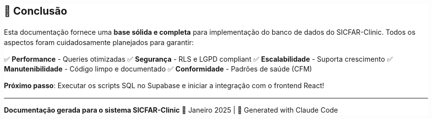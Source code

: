 
## 🎉 Conclusão

Esta documentação fornece uma **base sólida e completa** para implementação do banco de dados do SICFAR-Clinic. Todos os aspectos foram cuidadosamente planejados para garantir:

✅ **Performance** - Queries otimizadas
✅ **Segurança** - RLS e LGPD compliant
✅ **Escalabilidade** - Suporta crescimento
✅ **Manutenibilidade** - Código limpo e documentado
✅ **Conformidade** - Padrões de saúde (CFM)

**Próximo passo**: Executar os scripts SQL no Supabase e iniciar a integração com o frontend React!

---

**Documentação gerada para o sistema SICFAR-Clinic**
📅 Janeiro 2025 | 🤖 Generated with Claude Code
